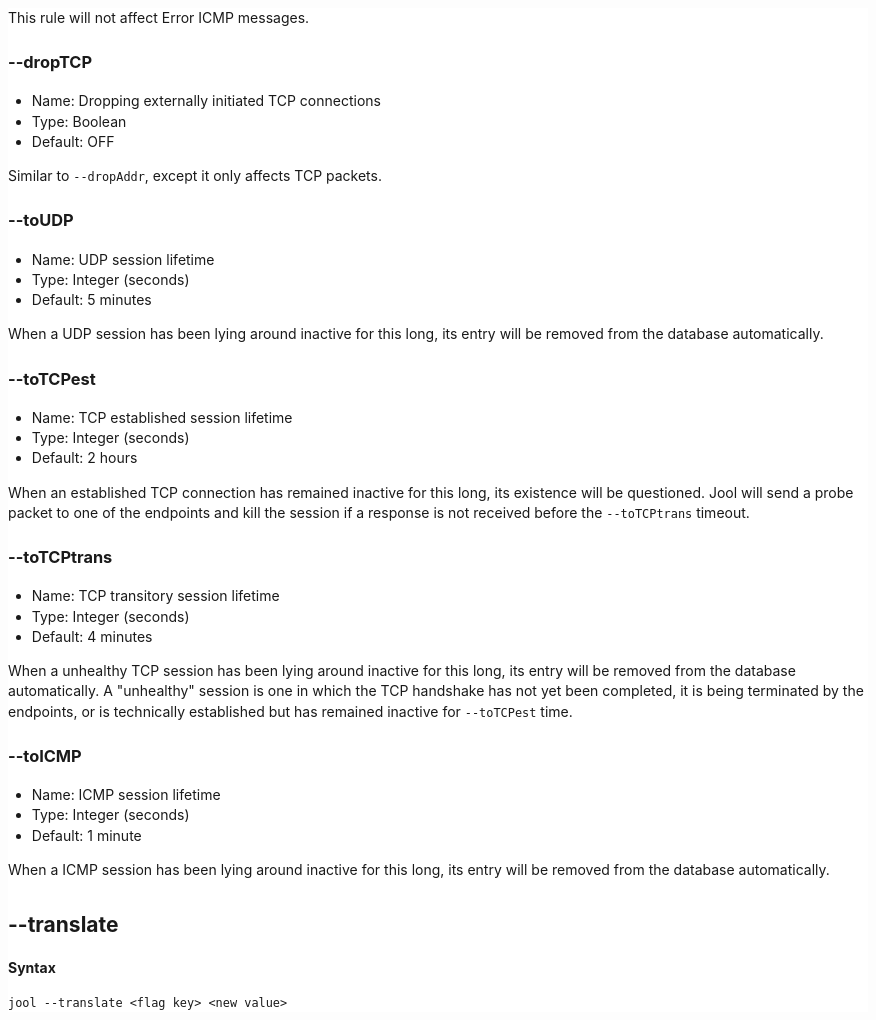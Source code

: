 This rule will not affect Error ICMP messages.

### \--dropTCP

- Name: Dropping externally initiated TCP connections
- Type: Boolean
- Default: OFF

Similar to `--dropAddr`, except it only affects TCP packets.

### \--toUDP

- Name: UDP session lifetime
- Type: Integer (seconds)
- Default: 5 minutes

When a UDP session has been lying around inactive for this long, its entry will be removed from the database automatically.

### \--toTCPest

- Name: TCP established session lifetime
- Type: Integer (seconds)
- Default: 2 hours

When an established TCP connection has remained inactive for this long, its existence will be questioned. Jool will send a probe packet to one of the endpoints and kill the session if a response is not received before the `--toTCPtrans` timeout.

### \--toTCPtrans

- Name: TCP transitory session lifetime
- Type: Integer (seconds)
- Default: 4 minutes

When a unhealthy TCP session has been lying around inactive for this long, its entry will be removed from the database automatically. A "unhealthy" session is one in which the TCP handshake has not yet been completed, it is being terminated by the endpoints, or is technically established but has remained inactive for `--toTCPest` time.

### \--toICMP

- Name: ICMP session lifetime
- Type: Integer (seconds)
- Default: 1 minute

When a ICMP session has been lying around inactive for this long, its entry will be removed from the database automatically.

## \--translate

**Syntax**

	jool --translate <flag key> <new value>
